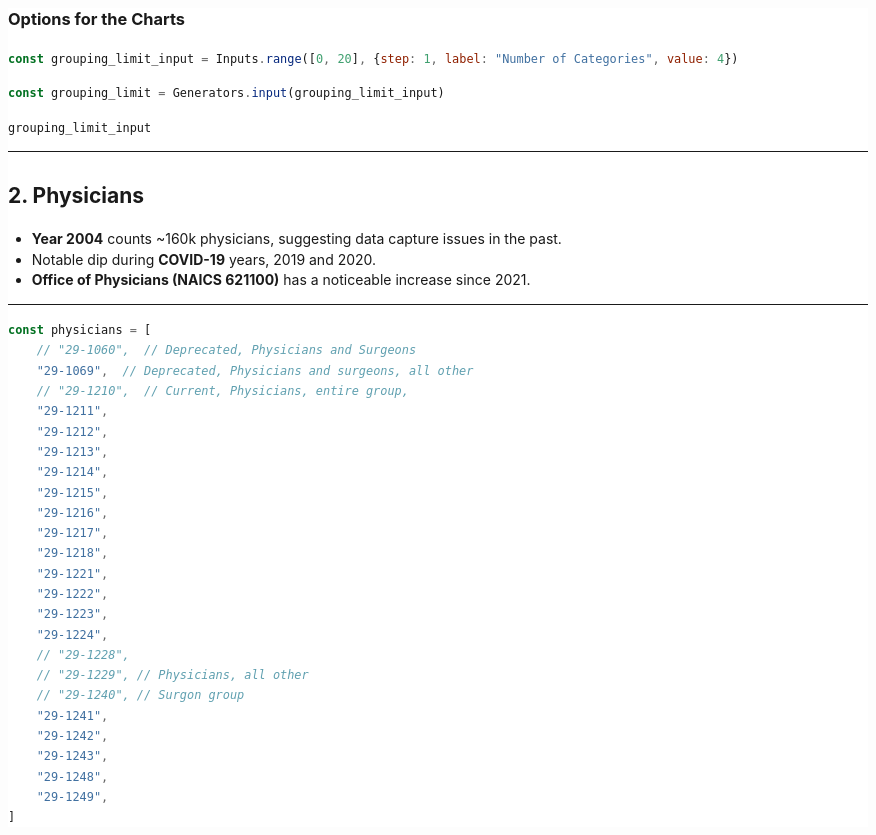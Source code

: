 ### Options for the Charts

```js
const grouping_limit_input = Inputs.range([0, 20], {step: 1, label: "Number of Categories", value: 4})
```

```js
const grouping_limit = Generators.input(grouping_limit_input)
```

```js
grouping_limit_input
```

------

## 2. Physicians

<div class="card" style="padding: 0">

- **Year 2004** counts ~160k physicians, suggesting data capture issues in the past.
- Notable dip during **COVID-19** years, 2019 and 2020.
- **Office of Physicians (NAICS 621100)** has a noticeable increase since 2021.

</div>

<hr style="padding: 0">

```js
const physicians = [
    // "29-1060",  // Deprecated, Physicians and Surgeons
    "29-1069",  // Deprecated, Physicians and surgeons, all other
    // "29-1210",  // Current, Physicians, entire group,
    "29-1211",
    "29-1212",
    "29-1213",
    "29-1214",
    "29-1215",
    "29-1216",
    "29-1217",
    "29-1218",
    "29-1221",
    "29-1222",
    "29-1223",
    "29-1224",
    // "29-1228",
    // "29-1229", // Physicians, all other
    // "29-1240", // Surgon group
    "29-1241",
    "29-1242",
    "29-1243",
    "29-1248",
    "29-1249",
]
```
